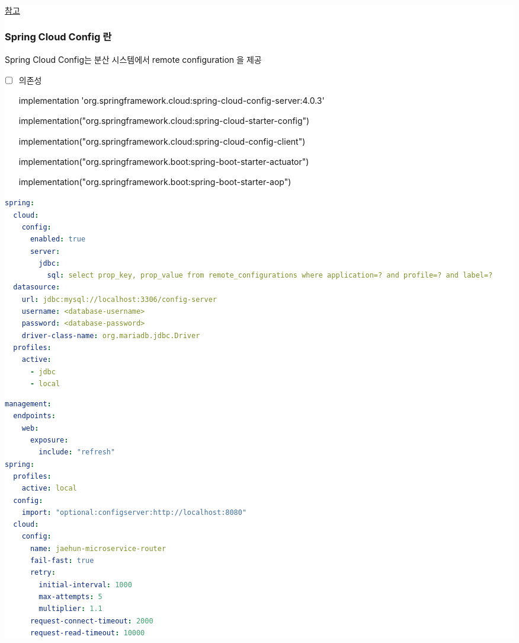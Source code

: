 [참고](https://kingjakeu.github.io/study/2021/07/20/msa-transaction/)

### Spring Cloud Config 란

Spring Cloud Config는 분산 시스템에서 remote configuration 을 제공

- [ ] 의존성

  implementation 'org.springframework.cloud:spring-cloud-config-server:4.0.3'

  implementation("org.springframework.cloud:spring-cloud-starter-config")
 
  implementation("org.springframework.cloud:spring-cloud-config-client")
 
  implementation("org.springframework.boot:spring-boot-starter-actuator")
 
  implementation("org.springframework.boot:spring-boot-starter-aop")

```yaml
spring:
  cloud:
    config:
      enabled: true
      server:
        jdbc:
          sql: select prop_key, prop_value from remote_configurations where application=? and profile=? and label=?
  datasource:
    url: jdbc:mysql://localhost:3306/config-server
    username: <database-username>
    password: <database-password>
    driver-class-name: org.mariadb.jdbc.Driver
  profiles:
    active:
      - jdbc
      - local
```

```yaml
management:
  endpoints:
    web:
      exposure:
        include: "refresh"
spring:
  profiles:
    active: local
  config:
    import: "optional:configserver:http://localhost:8080"
  cloud:
    config:
      name: jaehun-microservice-router
      fail-fast: true 
      retry:
        initial-interval: 1000
        max-attempts: 5
        multiplier: 1.1
      request-connect-timeout: 2000
      request-read-timeout: 10000
```
